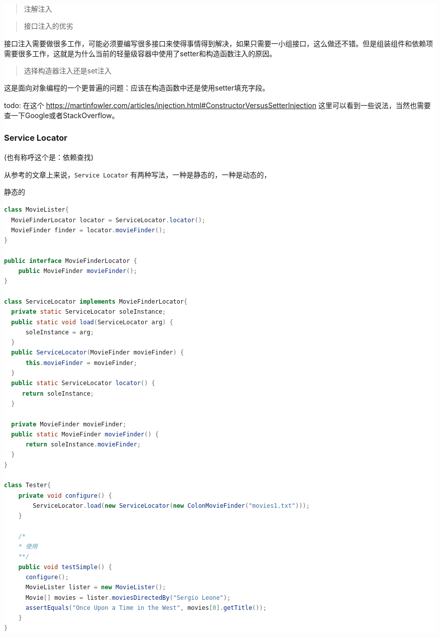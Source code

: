 > 注解注入



> 接口注入的优劣

接口注入需要做很多工作，可能必须要编写很多接口来使得事情得到解决，如果只需要一小组接口，这么做还不错。但是组装组件和依赖项需要很多工作，这就是为什么当前的轻量级容器中使用了setter和构造函数注入的原因。

> 选择构造器注入还是set注入

这是面向对象编程的一个更普遍的问题：应该在构造函数中还是使用setter填充字段。

todo: 在这个 https://martinfowler.com/articles/injection.html#ConstructorVersusSetterInjection 这里可以看到一些说法，当然也需要查一下Google或者StackOverflow。

### Service Locator

(也有称呼这个是：依赖查找)

从参考的文章上来说，`Service Locator` 有两种写法，一种是静态的，一种是动态的，

静态的

``` java
class MovieLister{
  MovieFinderLocator locator = ServiceLocator.locator();
  MovieFinder finder = locator.movieFinder();
}

public interface MovieFinderLocator {
    public MovieFinder movieFinder();
}

class ServiceLocator implements MovieFinderLocator{
  private static ServiceLocator soleInstance;
  public static void load(ServiceLocator arg) {
      soleInstance = arg;
  }
  public ServiceLocator(MovieFinder movieFinder) {
      this.movieFinder = movieFinder;
  }
  public static ServiceLocator locator() {
     return soleInstance;
  }
    
  private MovieFinder movieFinder;   
  public static MovieFinder movieFinder() {
      return soleInstance.movieFinder;
  }
}

class Tester{
    private void configure() {
        ServiceLocator.load(new ServiceLocator(new ColonMovieFinder("movies1.txt")));
    }
    
    /*
    * 使用
    **/
    public void testSimple() {
      configure();
      MovieLister lister = new MovieLister();
      Movie[] movies = lister.moviesDirectedBy("Sergio Leone");
      assertEquals("Once Upon a Time in the West", movies[0].getTitle());
    }
}

```